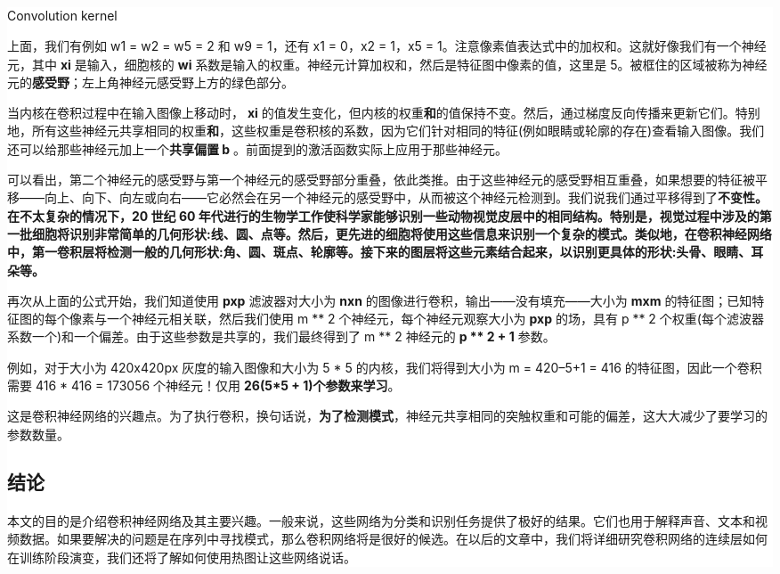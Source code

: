 Convolution kernel

上面，我们有例如 w1 = w2 = w5 = 2 和 w9 = 1，还有 x1 = 0，x2 = 1，x5 = 1。注意像素值表达式中的加权和。这就好像我们有一个神经元，其中 **xi** 是输入，细胞核的 **wi** 系数是输入的权重。神经元计算加权和，然后是特征图中像素的值，这里是 5。被框住的区域被称为神经元的**感受野**；左上角神经元感受野上方的绿色部分。

当内核在卷积过程中在输入图像上移动时， **xi** 的值发生变化，但内核的权重**和**的值保持不变。然后，通过梯度反向传播来更新它们。特别地，所有这些神经元共享相同的权重**和**，这些权重是卷积核的系数，因为它们针对相同的特征(例如眼睛或轮廓的存在)查看输入图像。我们还可以给那些神经元加上一个**共享偏置 b** 。前面提到的激活函数实际上应用于那些神经元。

可以看出，第二个神经元的感受野与第一个神经元的感受野部分重叠，依此类推。由于这些神经元的感受野相互重叠，如果想要的特征被平移——向上、向下、向左或向右——它必然会在另一个神经元的感受野中，从而被这个神经元检测到。我们说我们通过平移得到了**不变性。在不太复杂的情况下，20 世纪 60 年代进行的生物学工作使科学家能够识别一些动物视觉皮层中的相同结构。特别是，视觉过程中涉及的第一批细胞将识别非常简单的几何形状:线、圆、点等。然后，更先进的细胞将使用这些信息来识别一个复杂的模式。类似地，在卷积神经网络中，第一卷积层将检测一般的几何形状:角、圆、斑点、轮廓等。接下来的图层将这些元素结合起来，以识别更具体的形状:头骨、眼睛、耳朵等。**

再次从上面的公式开始，我们知道使用 **pxp** 滤波器对大小为 **nxn** 的图像进行卷积，输出——没有填充——大小为 **mxm** 的特征图；已知特征图的每个像素与一个神经元相关联，然后我们使用 m ** 2 个神经元，每个神经元观察大小为 **pxp** 的场，具有 p ** 2 个权重(每个滤波器系数一个)和一个偏差。由于这些参数是共享的，我们最终得到了 m ** 2 神经元的 **p ** 2 + 1** 参数。

例如，对于大小为 420x420px 灰度的输入图像和大小为 5 * 5 的内核，我们将得到大小为 m = 420–5+1 = 416 的特征图，因此一个卷积需要 416 * 416 = 173056 个神经元！仅用 **26(5*5 + 1)个参数来学习**。

这是卷积神经网络的兴趣点。为了执行卷积，换句话说，**为了检测模式**，神经元共享相同的突触权重和可能的偏差，这大大减少了要学习的参数数量。

## 结论

本文的目的是介绍卷积神经网络及其主要兴趣。一般来说，这些网络为分类和识别任务提供了极好的结果。它们也用于解释声音、文本和视频数据。如果要解决的问题是在序列中寻找模式，那么卷积网络将是很好的候选。在以后的文章中，我们将详细研究卷积网络的连续层如何在训练阶段演变，我们还将了解如何使用热图让这些网络说话。